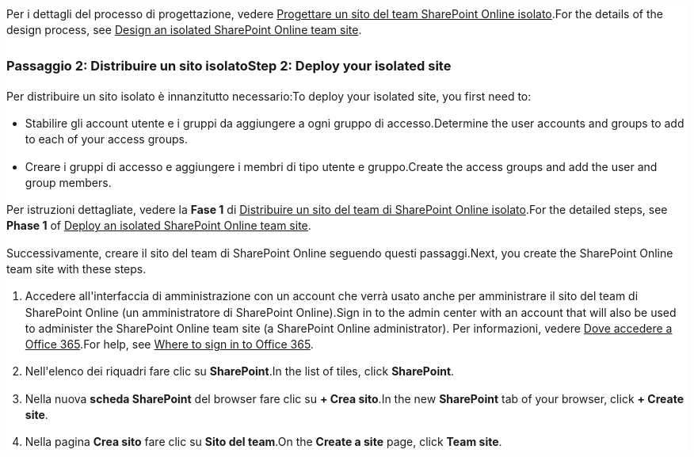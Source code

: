 <span data-ttu-id="4e8b2-163">Per i dettagli del processo di progettazione, vedere [Progettare un sito del team SharePoint Online isolato](design-an-isolated-sharepoint-online-team-site.md).</span><span class="sxs-lookup"><span data-stu-id="4e8b2-163">For the details of the design process, see [Design an isolated SharePoint Online team site](design-an-isolated-sharepoint-online-team-site.md).</span></span>
  
### <a name="step-2-deploy-your-isolated-site"></a><span data-ttu-id="4e8b2-164">Passaggio 2: Distribuire un sito isolato</span><span class="sxs-lookup"><span data-stu-id="4e8b2-164">Step 2: Deploy your isolated site</span></span>

<span data-ttu-id="4e8b2-165">Per distribuire un sito isolato è innanzitutto necessario:</span><span class="sxs-lookup"><span data-stu-id="4e8b2-165">To deploy your isolated site, you first need to:</span></span>
  
- <span data-ttu-id="4e8b2-166">Stabilire gli account utente e i gruppi da aggiungere a ogni gruppo di accesso.</span><span class="sxs-lookup"><span data-stu-id="4e8b2-166">Determine the user accounts and groups to add to each of your access groups.</span></span>
    
- <span data-ttu-id="4e8b2-167">Creare i gruppi di accesso e aggiungere i membri di tipo utente e gruppo.</span><span class="sxs-lookup"><span data-stu-id="4e8b2-167">Create the access groups and add the user and group members.</span></span>
    
<span data-ttu-id="4e8b2-168">Per istruzioni dettagliate, vedere la **Fase 1** di [Distribuire un sito del team di SharePoint Online isolato](deploy-an-isolated-sharepoint-online-team-site.md).</span><span class="sxs-lookup"><span data-stu-id="4e8b2-168">For the detailed steps, see **Phase 1** of [Deploy an isolated SharePoint Online team site](deploy-an-isolated-sharepoint-online-team-site.md).</span></span>
  
<span data-ttu-id="4e8b2-169">Successivamente, creare il sito del team di SharePoint Online seguendo questi passaggi.</span><span class="sxs-lookup"><span data-stu-id="4e8b2-169">Next, you create the SharePoint Online team site with these steps.</span></span>
  
1. <span data-ttu-id="4e8b2-170">Accedere all'interfaccia di amministrazione con un account che verrà usato anche per amministrare il sito del team di SharePoint Online (un amministratore di SharePoint Online).</span><span class="sxs-lookup"><span data-stu-id="4e8b2-170">Sign in to the admin center with an account that will also be used to administer the SharePoint Online team site (a SharePoint Online administrator).</span></span> <span data-ttu-id="4e8b2-171">Per informazioni, vedere [Dove accedere a Office 365](https://support.office.com/Article/Where-to-sign-in-to-Office-365-e9eb7d51-5430-4929-91ab-6157c5a050b4).</span><span class="sxs-lookup"><span data-stu-id="4e8b2-171">For help, see [Where to sign in to Office 365](https://support.office.com/Article/Where-to-sign-in-to-Office-365-e9eb7d51-5430-4929-91ab-6157c5a050b4).</span></span>
    
2. <span data-ttu-id="4e8b2-172">Nell'elenco dei riquadri fare clic su **SharePoint**.</span><span class="sxs-lookup"><span data-stu-id="4e8b2-172">In the list of tiles, click **SharePoint**.</span></span>
    
3. <span data-ttu-id="4e8b2-173">Nella nuova **scheda SharePoint** del browser fare clic su **+ Crea sito**.</span><span class="sxs-lookup"><span data-stu-id="4e8b2-173">In the new **SharePoint** tab of your browser, click **+ Create site**.</span></span>
    
4. <span data-ttu-id="4e8b2-174">Nella pagina **Crea sito** fare clic su **Sito del team**.</span><span class="sxs-lookup"><span data-stu-id="4e8b2-174">On the **Create a site** page, click **Team site**.</span></span>
    
